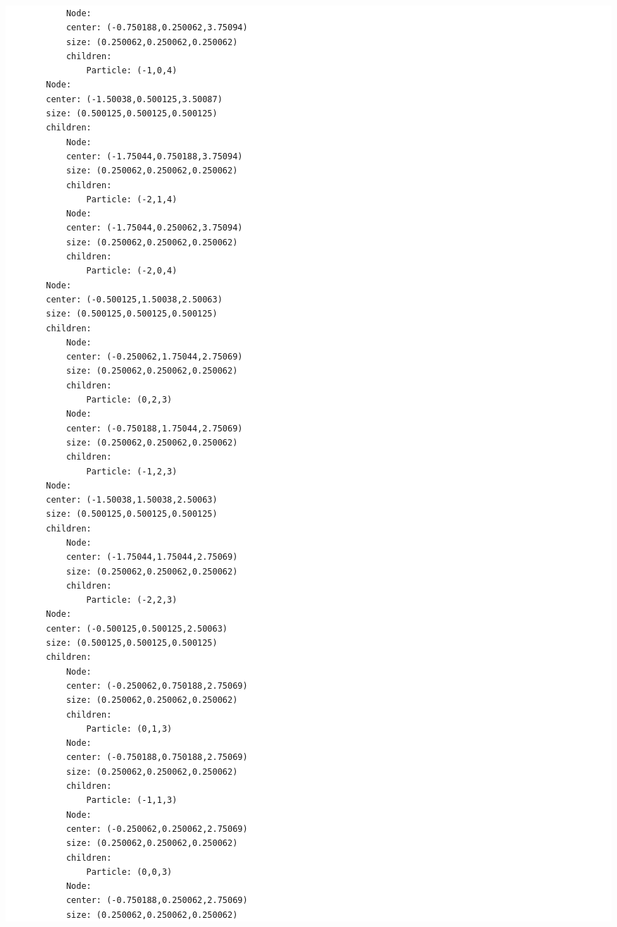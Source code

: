 				Node:
				center: (-0.750188,0.250062,3.75094)
				size: (0.250062,0.250062,0.250062)
				children: 
					Particle: (-1,0,4)
			Node:
			center: (-1.50038,0.500125,3.50087)
			size: (0.500125,0.500125,0.500125)
			children: 
				Node:
				center: (-1.75044,0.750188,3.75094)
				size: (0.250062,0.250062,0.250062)
				children: 
					Particle: (-2,1,4)
				Node:
				center: (-1.75044,0.250062,3.75094)
				size: (0.250062,0.250062,0.250062)
				children: 
					Particle: (-2,0,4)
			Node:
			center: (-0.500125,1.50038,2.50063)
			size: (0.500125,0.500125,0.500125)
			children: 
				Node:
				center: (-0.250062,1.75044,2.75069)
				size: (0.250062,0.250062,0.250062)
				children: 
					Particle: (0,2,3)
				Node:
				center: (-0.750188,1.75044,2.75069)
				size: (0.250062,0.250062,0.250062)
				children: 
					Particle: (-1,2,3)
			Node:
			center: (-1.50038,1.50038,2.50063)
			size: (0.500125,0.500125,0.500125)
			children: 
				Node:
				center: (-1.75044,1.75044,2.75069)
				size: (0.250062,0.250062,0.250062)
				children: 
					Particle: (-2,2,3)
			Node:
			center: (-0.500125,0.500125,2.50063)
			size: (0.500125,0.500125,0.500125)
			children: 
				Node:
				center: (-0.250062,0.750188,2.75069)
				size: (0.250062,0.250062,0.250062)
				children: 
					Particle: (0,1,3)
				Node:
				center: (-0.750188,0.750188,2.75069)
				size: (0.250062,0.250062,0.250062)
				children: 
					Particle: (-1,1,3)
				Node:
				center: (-0.250062,0.250062,2.75069)
				size: (0.250062,0.250062,0.250062)
				children: 
					Particle: (0,0,3)
				Node:
				center: (-0.750188,0.250062,2.75069)
				size: (0.250062,0.250062,0.250062)